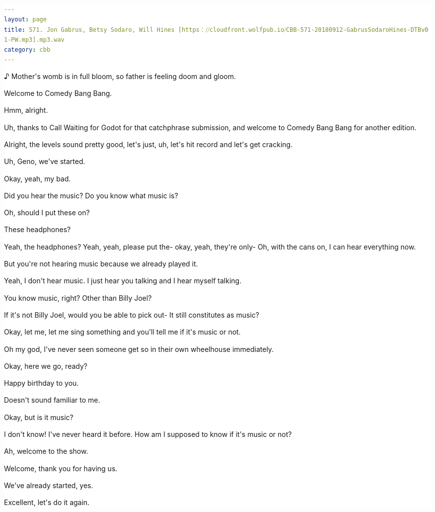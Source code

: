 ```yaml
---
layout: page
title: 571. Jon Gabrus, Betsy Sodaro, Will Hines [https：⧸⧸cloudfront.wolfpub.io⧸CBB-571-20180912-GabrusSodaroHines-DTBv01-PW.mp3].mp3.wav
category: cbb 
---
```


♪ Mother's womb is in full bloom, so father is feeling doom and gloom.

Welcome to Comedy Bang Bang.

Hmm, alright.

Uh, thanks to Call Waiting for Godot for that catchphrase submission, and welcome to Comedy Bang Bang for another edition.

Alright, the levels sound pretty good, let's just, uh, let's hit record and let's get cracking.

Uh, Geno, we've started.

Okay, yeah, my bad.

Did you hear the music? Do you know what music is?

Oh, should I put these on?

These headphones?

Yeah, the headphones? Yeah, yeah, please put the- okay, yeah, they're only- Oh, with the cans on, I can hear everything now.

But you're not hearing music because we already played it.

Yeah, I don't hear music. I just hear you talking and I hear myself talking.

You know music, right? Other than Billy Joel?

If it's not Billy Joel, would you be able to pick out- It still constitutes as music?

Okay, let me, let me sing something and you'll tell me if it's music or not.

Oh my god, I've never seen someone get so in their own wheelhouse immediately.

Okay, here we go, ready?

Happy birthday to you.

Doesn't sound familiar to me.

Okay, but is it music?

I don't know! I've never heard it before. How am I supposed to know if it's music or not?

Ah, welcome to the show.

Welcome, thank you for having us.

We've already started, yes.

Excellent, let's do it again.
